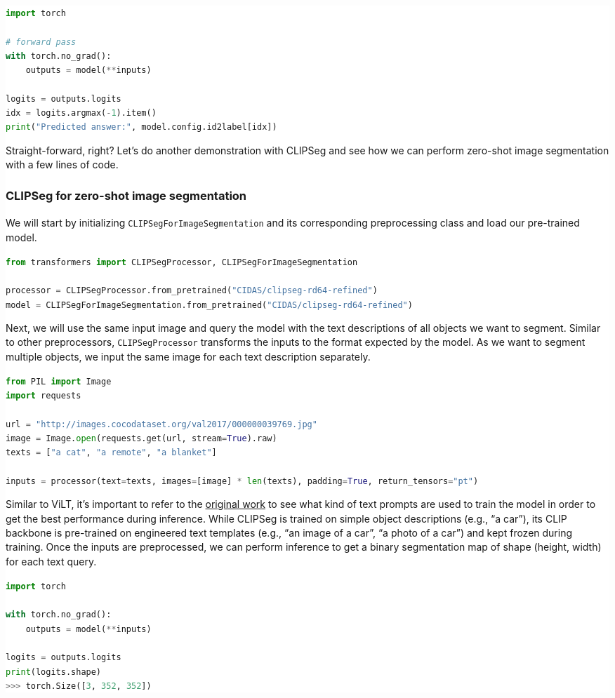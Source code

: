 ```py
import torch

# forward pass
with torch.no_grad():
    outputs = model(**inputs)

logits = outputs.logits
idx = logits.argmax(-1).item()
print("Predicted answer:", model.config.id2label[idx])
```

Straight-forward, right? Let’s do another demonstration with CLIPSeg and see how we can perform zero-shot image segmentation with a few lines of code. 

### CLIPSeg for zero-shot image segmentation

We will start by initializing `CLIPSegForImageSegmentation` and its corresponding preprocessing class and load our pre-trained model.

```py
from transformers import CLIPSegProcessor, CLIPSegForImageSegmentation

processor = CLIPSegProcessor.from_pretrained("CIDAS/clipseg-rd64-refined")
model = CLIPSegForImageSegmentation.from_pretrained("CIDAS/clipseg-rd64-refined")
```

Next, we will use the same input image and query the model with the text descriptions of all objects we want to segment. Similar to other preprocessors, `CLIPSegProcessor` transforms the inputs to the format expected by the model. As we want to segment multiple objects, we input the same image for each text description separately.

```py
from PIL import Image
import requests

url = "http://images.cocodataset.org/val2017/000000039769.jpg"
image = Image.open(requests.get(url, stream=True).raw)
texts = ["a cat", "a remote", "a blanket"]

inputs = processor(text=texts, images=[image] * len(texts), padding=True, return_tensors="pt")
```

Similar to ViLT, it’s important to refer to the [original work](https://arxiv.org/abs/2112.10003) to see what kind of text prompts are used to train the model in order to get the best performance during inference. While CLIPSeg is trained on simple object descriptions (e.g., “a car”), its CLIP backbone is pre-trained on engineered text templates (e.g., “an image of a car”, “a photo of a car”) and kept frozen during training. Once the inputs are preprocessed, we can perform inference to get a binary segmentation map of shape (height, width) for each text query.

```py
import torch

with torch.no_grad():
    outputs = model(**inputs)

logits = outputs.logits
print(logits.shape)
>>> torch.Size([3, 352, 352])
```
